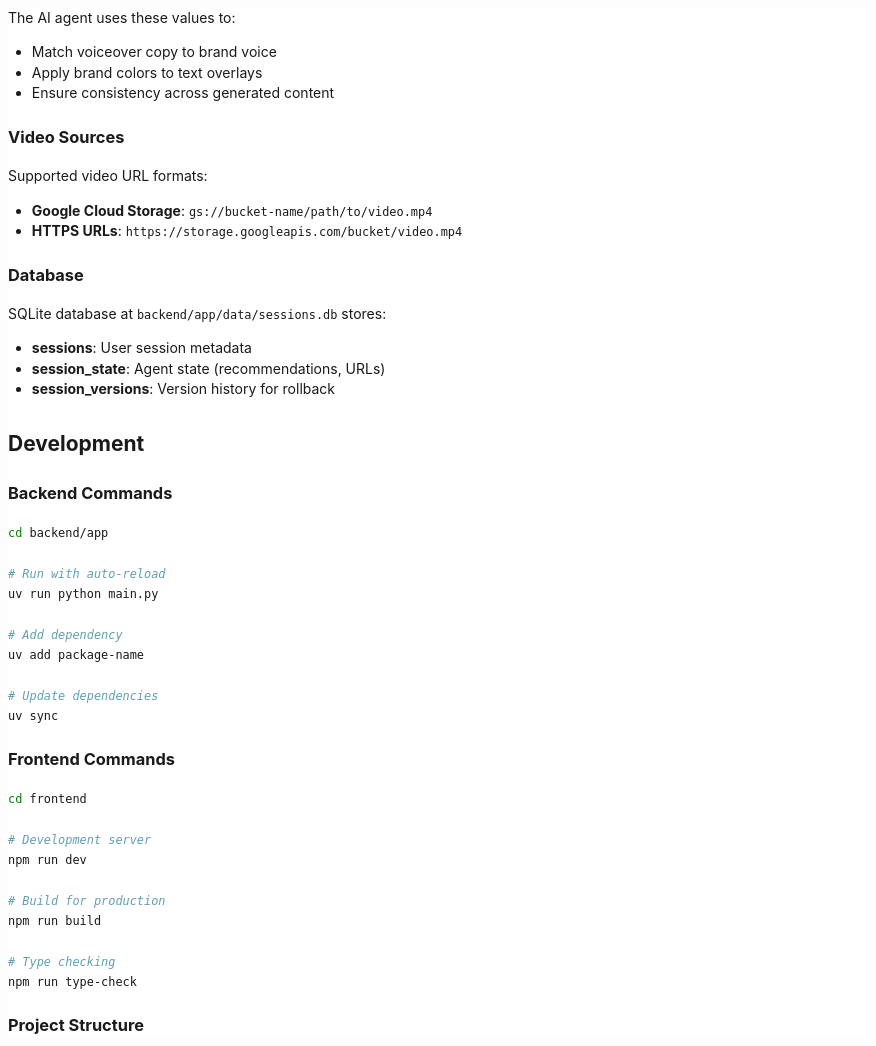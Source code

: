The AI agent uses these values to:
- Match voiceover copy to brand voice
- Apply brand colors to text overlays
- Ensure consistency across generated content

### Video Sources

Supported video URL formats:
- **Google Cloud Storage**: `gs://bucket-name/path/to/video.mp4`
- **HTTPS URLs**: `https://storage.googleapis.com/bucket/video.mp4`

### Database

SQLite database at `backend/app/data/sessions.db` stores:
- **sessions**: User session metadata
- **session_state**: Agent state (recommendations, URLs)
- **session_versions**: Version history for rollback

## Development

### Backend Commands

```bash
cd backend/app

# Run with auto-reload
uv run python main.py

# Add dependency
uv add package-name

# Update dependencies
uv sync
```

### Frontend Commands

```bash
cd frontend

# Development server
npm run dev

# Build for production
npm run build

# Type checking
npm run type-check
```

### Project Structure
